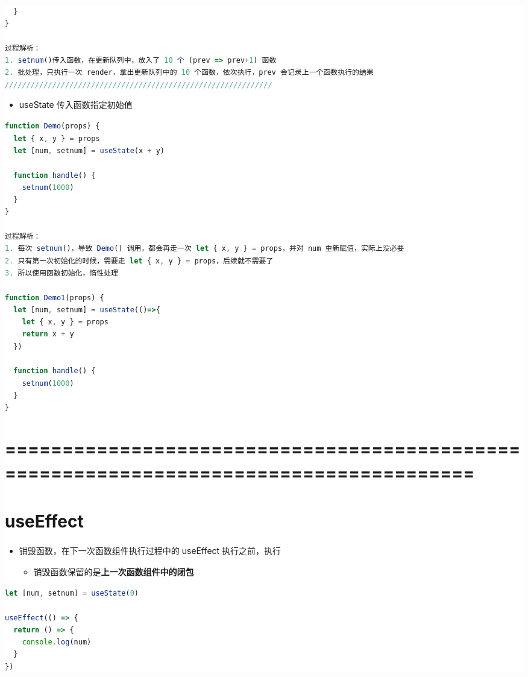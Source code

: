 ```js
  }
}

过程解析：
1. setnum()传入函数，在更新队列中，放入了 10 个 (prev => prev+1) 函数
2. 批处理，只执行一次 render，拿出更新队列中的 10 个函数，依次执行，prev 会记录上一个函数执行的结果
//////////////////////////////////////////////////////////////

```

- useState 传入函数指定初始值

```js
function Demo(props) {
  let { x, y } = props
  let [num, setnum] = useState(x + y)

  function handle() {
    setnum(1000)
  }
}

过程解析：
1. 每次 setnum()，导致 Demo() 调用，都会再走一次 let { x, y } = props，并对 num 重新赋值，实际上没必要
2. 只有第一次初始化的时候，需要走 let { x, y } = props，后续就不需要了
3. 所以使用函数初始化，惰性处理

function Demo1(props) {
  let [num, setnum] = useState(()=>{
    let { x, y } = props
    return x + y
  })

  function handle() {
    setnum(1000)
  }
}
```

# ======================================================================================

# useEffect

- 销毁函数，在下一次函数组件执行过程中的 useEffect 执行之前，执行

  - 销毁函数保留的是**上一次函数组件中的闭包**

```js
let [num, setnum] = useState(0)

useEffect(() => {
  return () => {
    console.log(num)
  }
})
```

